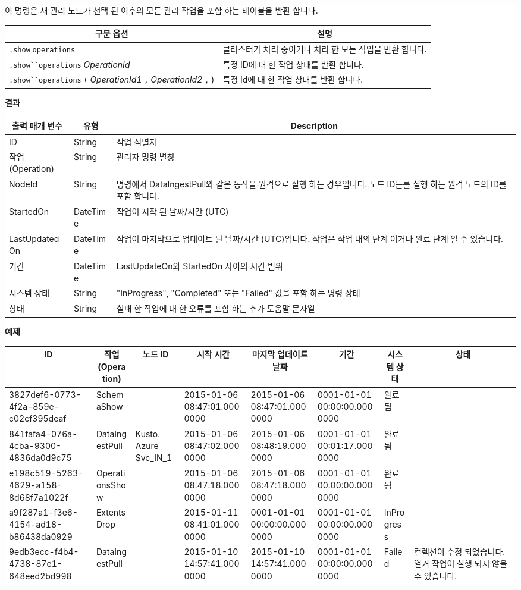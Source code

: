 이 명령은 새 관리 노드가 선택 된 이후의 모든 관리 작업을 포함 하는 테이블을 반환 합니다.

|구문 옵션 |설명|
|---|---| 
|`.show` `operations`              |클러스터가 처리 중이거나 처리 한 모든 작업을 반환 합니다.
|`.show``operations` *OperationId*|특정 ID에 대 한 작업 상태를 반환 합니다.
|`.show``operations` `(` *OperationId1* `,` *OperationId2* `,` )|특정 Id에 대 한 작업 상태를 반환 합니다.

**결과**
 
|출력 매개 변수 |유형 |Description
|---|---|---
|ID |String |작업 식별자
|작업(Operation) |String |관리자 명령 별칭
|NodeId |String |명령에서 DataIngestPull와 같은 동작을 원격으로 실행 하는 경우입니다. 노드 ID는를 실행 하는 원격 노드의 ID를 포함 합니다.
|StartedOn |DateTime |작업이 시작 된 날짜/시간 (UTC) 
|LastUpdatedOn |DateTime |작업이 마지막으로 업데이트 된 날짜/시간 (UTC)입니다. 작업은 작업 내의 단계 이거나 완료 단계 일 수 있습니다.
|기간 |DateTime |LastUpdateOn와 StartedOn 사이의 시간 범위
|시스템 상태 |String |"InProgress", "Completed" 또는 "Failed" 값을 포함 하는 명령 상태
|상태 |String |실패 한 작업에 대 한 오류를 포함 하는 추가 도움말 문자열
 
**예제**
 
|ID |작업(Operation) |노드 ID |시작 시간 |마지막 업데이트 날짜 |기간 |시스템 상태 |상태 
|--|--|--|--|--|--|--|--
|3827def6-0773-4f2a-859e-c02cf395deaf |SchemaShow | |2015-01-06 08:47:01.0000000 |2015-01-06 08:47:01.0000000 |0001-01-01 00:00:00.0000000 |완료됨 | 
|841fafa4-076a-4cba-9300-4836da0d9c75 |DataIngestPull |Kusto. Azure Svc_IN_1 |2015-01-06 08:47:02.0000000 |2015-01-06 08:48:19.0000000 |0001-01-01 00:01:17.0000000 |완료됨 | 
|e198c519-5263-4629-a158-8d68f7a1022f |OperationsShow | |2015-01-06 08:47:18.0000000 |2015-01-06 08:47:18.0000000 |0001-01-01 00:00:00.0000000 |완료됨 |
|a9f287a1-f3e6-4154-ad18-b86438da0929 |ExtentsDrop | |2015-01-11 08:41:01.0000000 |0001-01-01 00:00:00.0000000 |0001-01-01 00:00:00.0000000 |InProgress |
|9edb3ecc-f4b4-4738-87e1-648eed2bd998 |DataIngestPull | |2015-01-10 14:57:41.0000000 |2015-01-10 14:57:41.0000000 |0001-01-01 00:00:00.0000000 |Failed |컬렉션이 수정 되었습니다. 열거 작업이 실행 되지 않을 수 있습니다. |
